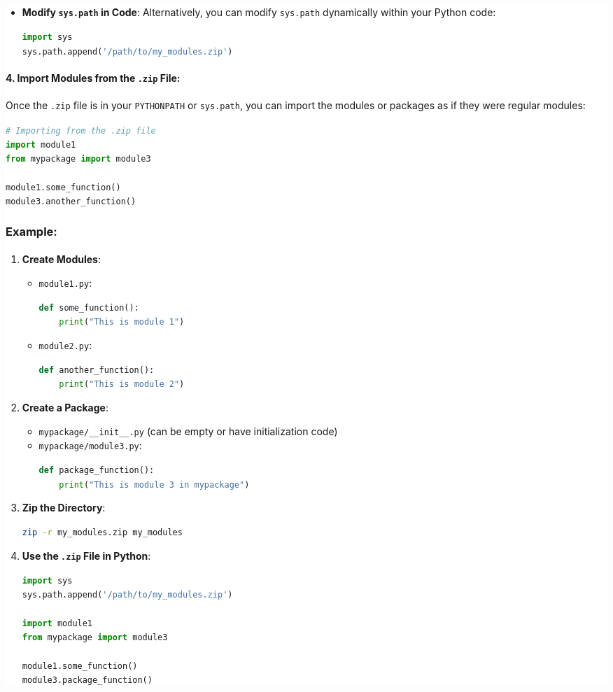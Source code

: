 - **Modify `sys.path` in Code**:
  Alternatively, you can modify `sys.path` dynamically within your Python code:
  ```python
  import sys
  sys.path.append('/path/to/my_modules.zip')
  ```

#### 4. **Import Modules from the `.zip` File**:
Once the `.zip` file is in your `PYTHONPATH` or `sys.path`, you can import the modules or packages as if they were regular modules:

```python
# Importing from the .zip file
import module1
from mypackage import module3

module1.some_function()
module3.another_function()
```

### Example:

1. **Create Modules**:
    - `module1.py`:
      ```python
      def some_function():
          print("This is module 1")
      ```

    - `module2.py`:
      ```python
      def another_function():
          print("This is module 2")
      ```

2. **Create a Package**:
    - `mypackage/__init__.py` (can be empty or have initialization code)
    - `mypackage/module3.py`:
      ```python
      def package_function():
          print("This is module 3 in mypackage")
      ```

3. **Zip the Directory**:
    ```bash
    zip -r my_modules.zip my_modules
    ```

4. **Use the `.zip` File in Python**:
   ```python
   import sys
   sys.path.append('/path/to/my_modules.zip')

   import module1
   from mypackage import module3

   module1.some_function()
   module3.package_function()
   ```
